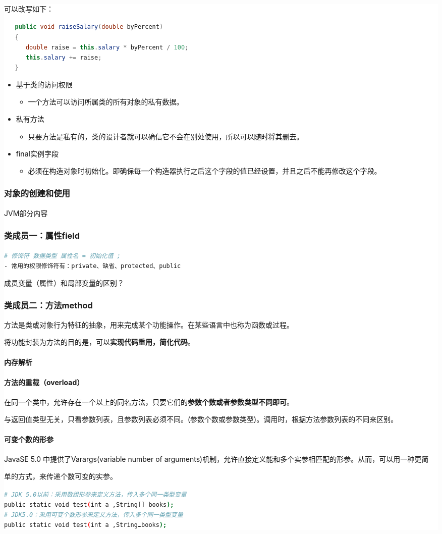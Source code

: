 可以改写如下：

```java
   public void raiseSalary(double byPercent)
   {
      double raise = this.salary * byPercent / 100;
      this.salary += raise;
   }
```



- 基于类的访问权限
  - 一个方法可以访问所属类的所有对象的私有数据。

- 私有方法
  - 只要方法是私有的，类的设计者就可以确信它不会在别处使用，所以可以随时将其删去。

- final实例字段
  - 必须在构造对象时初始化。即确保每一个构造器执行之后这个字段的值已经设置，并且之后不能再修改这个字段。



### 对象的创建和使用

JVM部分内容

### 类成员一：属性field

```bash
# 修饰符 数据类型 属性名 = 初始化值 ;
- 常用的权限修饰符有：private、缺省、protected、public
```



成员变量（属性）和局部变量的区别？



### 类成员二：方法method

方法是类或对象行为特征的抽象，用来完成某个功能操作。在某些语言中也称为函数或过程。

将功能封装为方法的目的是，可以**实现代码重用，简化代码**。

#### 内存解析

#### 方法的重载（overload）

在同一个类中，允许存在一个以上的同名方法，只要它们的**参数个数或者参数类型不同即可**。

与返回值类型无关，只看参数列表，且参数列表必须不同。(参数个数或参数类型)。调用时，根据方法参数列表的不同来区别。

#### 可变个数的形参

JavaSE 5.0 中提供了Varargs(variable number of arguments)机制，允许直接定义能和多个实参相匹配的形参。从而，可以用一种更简

单的方式，来传递个数可变的实参。

```bash
# JDK 5.0以前：采用数组形参来定义方法，传入多个同一类型变量
public static void test(int a ,String[] books);
# JDK5.0：采用可变个数形参来定义方法，传入多个同一类型变量
public static void test(int a ,String…books);
```
